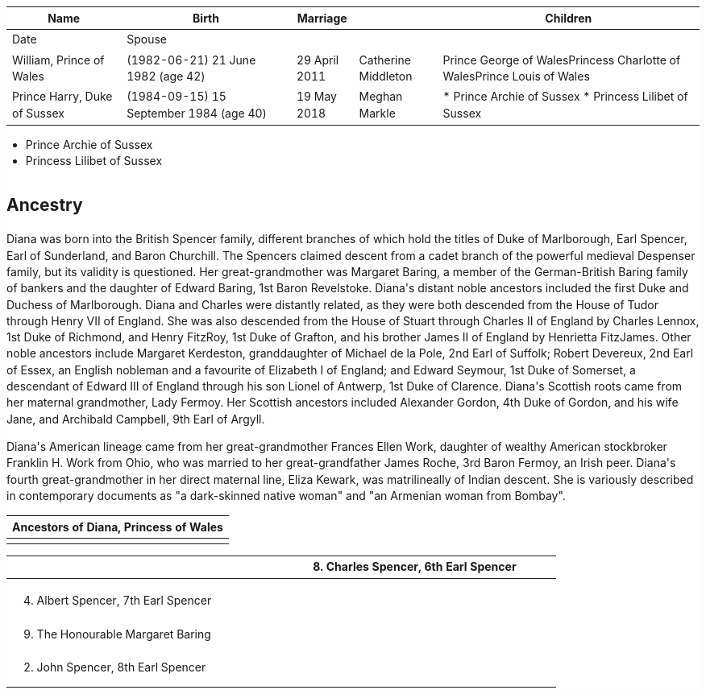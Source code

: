 | Name | Birth | Marriage | | Children |
| --- | --- | --- | --- | --- |
| Date | Spouse |
| William, Prince of Wales | (1982-06-21) 21 June 1982 (age 42\) | 29 April 2011 | Catherine Middleton | Prince George of WalesPrincess Charlotte of WalesPrince Louis of Wales |
| Prince Harry, Duke of Sussex | (1984-09-15) 15 September 1984 (age 40\) | 19 May 2018 | Meghan Markle | * Prince Archie of Sussex * Princess Lilibet of Sussex |

* Prince Archie of Sussex
* Princess Lilibet of Sussex

Ancestry
--------

Diana was born into the British Spencer family, different branches of which hold the titles of Duke of Marlborough, Earl Spencer, Earl of Sunderland, and Baron Churchill. The Spencers claimed descent from a cadet branch of the powerful medieval Despenser family, but its validity is questioned. Her great-grandmother was Margaret Baring, a member of the German-British Baring family of bankers and the daughter of Edward Baring, 1st Baron Revelstoke. Diana's distant noble ancestors included the first Duke and Duchess of Marlborough. Diana and Charles were distantly related, as they were both descended from the House of Tudor through Henry VII of England. She was also descended from the House of Stuart through Charles II of England by Charles Lennox, 1st Duke of Richmond, and Henry FitzRoy, 1st Duke of Grafton, and his brother James II of England by Henrietta FitzJames. Other noble ancestors include Margaret Kerdeston, granddaughter of Michael de la Pole, 2nd Earl of Suffolk; Robert Devereux, 2nd Earl of Essex, an English nobleman and a favourite of Elizabeth I of England; and Edward Seymour, 1st Duke of Somerset, a descendant of Edward III of England through his son Lionel of Antwerp, 1st Duke of Clarence. Diana's Scottish roots came from her maternal grandmother, Lady Fermoy. Her Scottish ancestors included Alexander Gordon, 4th Duke of Gordon, and his wife Jane, and Archibald Campbell, 9th Earl of Argyll.

Diana's American lineage came from her great-grandmother Frances Ellen Work, daughter of wealthy American stockbroker Franklin H. Work from Ohio, who was married to her great-grandfather James Roche, 3rd Baron Fermoy, an Irish peer. Diana's fourth great-grandmother in her direct maternal line, Eliza Kewark, was matrilineally of Indian descent. She is variously described in contemporary documents as "a dark-skinned native woman" and "an Armenian woman from Bombay".

| Ancestors of Diana, Princess of Wales |
| --- |
| |  |  | |  |  | |  |  | |  | 8\. Charles Spencer, 6th Earl Spencer | | | | | --- | --- | --- | --- | --- | --- | --- | --- | --- | --- | --- | --- | --- | --- | |  |  | |  |  | | | | |  | |  | 4\. Albert Spencer, 7th Earl Spencer | | | |  | | | |  |  | |  |  | |  |  | | | | |  | |  | 9\. The Honourable Margaret Baring | | | | |  |  | |  |  | | | | |  | |  | 2\. John Spencer, 8th Earl Spencer | | | |  | | | | | | | |  |  | |  |  | |  |  | |  |  | | | | |  | |  | 10\. James Hamilton, 3rd Duke of Abercorn | | | | |  |  | |  |  | | | | |  | |  | 5\. Lady Cynthia Hamilton | | | |  | | | |  |  | |  |  | |  |  | | | | |  | |  | 11\. Lady Rosalind Bingham | | | | |  |  | |  |  | | | | |  | |  | 1\. **Diana, Princess of Wales** | | | |  | | | | | | | | | | | |  | |  |  | |  |  | |  |  | |  |  | | | | |  | |  | 12\. James Roche, 3rd Baron Fermoy | | | | |  |  | |  |  | | | | |  | |  | 6\. Maurice Roche, 4th Baron Fermoy | | | |  | | | |  |  | |  |  | |  |  | | | | |  | |  | 13\. Frances Ellen Work | | | | |  |  | |  |  | | | | |  | |  | 3\. The Honourable Frances Roche | | | |  | | | | | | | |  |  | |  |  | |  |  | |  |  | | | | |  | |  | 14\. William Smith Gill | | | | |  |  | |  |  | | | | |  | |  | 7\. Ruth Gill | | | |  | | | |  |  | |  |  | |  |  | | | | |  | |  | 15\. Ruth Littlejohn | | | | |  |  | |  |  |  |  |  |  |  |  |  |  |  |  |  |  | |

|  |  | |  |  | |  |  | |  | 8\. Charles Spencer, 6th Earl Spencer | | | |
| --- | --- | --- | --- | --- | --- | --- | --- | --- | --- | --- | --- | --- | --- |
|  |  |
|  |  | | | |
|  |
|  | 4\. Albert Spencer, 7th Earl Spencer | | | |  | | |
|  |  |
|  |  | |  |  | | | |
|  |
|  | 9\. The Honourable Margaret Baring | | | |
|  |  |
|  |  | | | |
|  |
|  | 2\. John Spencer, 8th Earl Spencer | | | |  | | | | | | |
|  |  |
|  |  | |  |  | |  |  | | | |